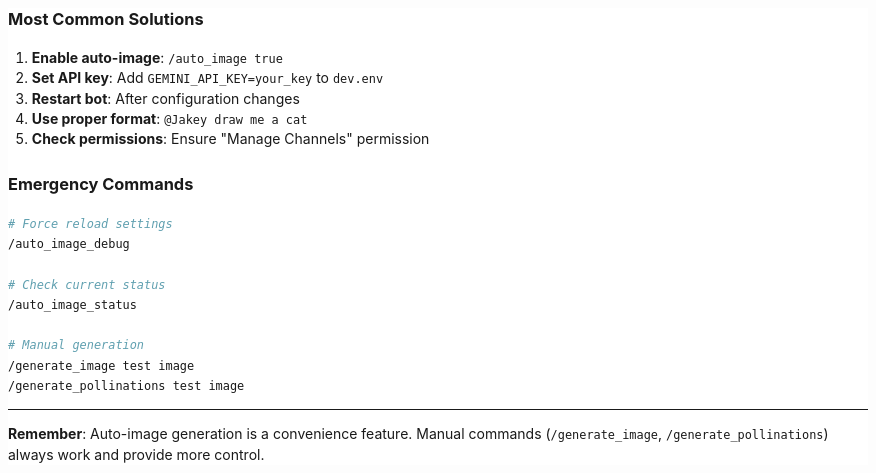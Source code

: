 ### Most Common Solutions

1. **Enable auto-image**: `/auto_image true`
2. **Set API key**: Add `GEMINI_API_KEY=your_key` to `dev.env`
3. **Restart bot**: After configuration changes
4. **Use proper format**: `@Jakey draw me a cat`
5. **Check permissions**: Ensure "Manage Channels" permission

### Emergency Commands

```bash
# Force reload settings
/auto_image_debug

# Check current status  
/auto_image_status

# Manual generation
/generate_image test image
/generate_pollinations test image
```

---

**Remember**: Auto-image generation is a convenience feature. Manual commands (`/generate_image`, `/generate_pollinations`) always work and provide more control.
